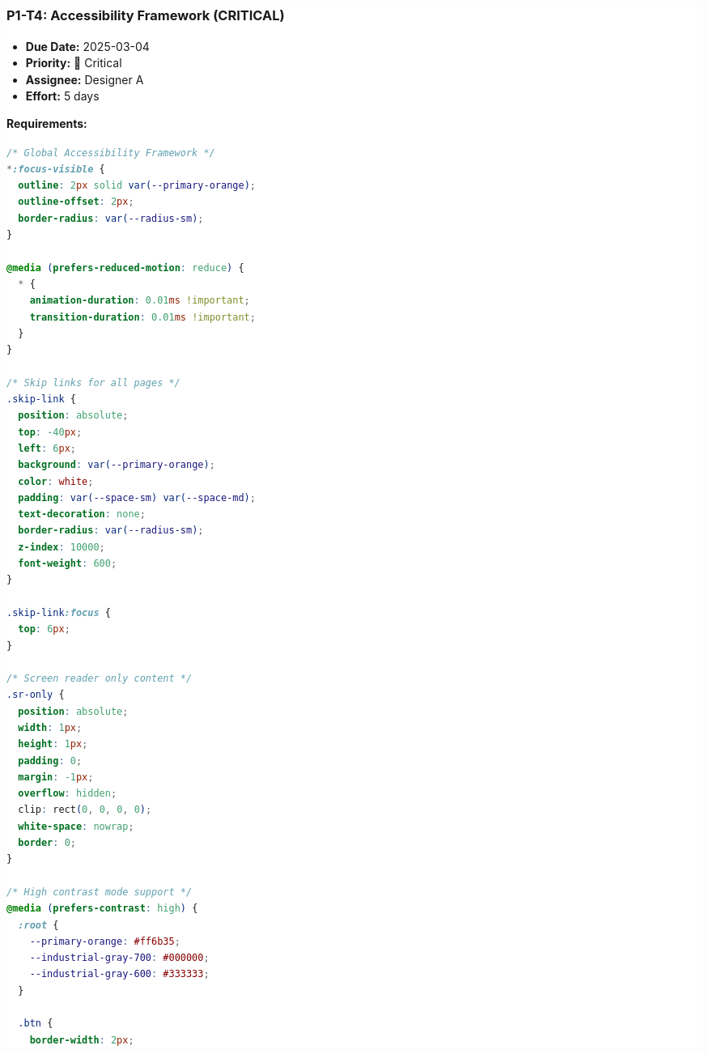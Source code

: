 ### **P1-T4: Accessibility Framework (CRITICAL)**
- **Due Date:** 2025-03-04
- **Priority:** 🔴 Critical
- **Assignee:** Designer A
- **Effort:** 5 days

**Requirements:**
```css
/* Global Accessibility Framework */
*:focus-visible {
  outline: 2px solid var(--primary-orange);
  outline-offset: 2px;
  border-radius: var(--radius-sm);
}

@media (prefers-reduced-motion: reduce) {
  * {
    animation-duration: 0.01ms !important;
    transition-duration: 0.01ms !important;
  }
}

/* Skip links for all pages */
.skip-link {
  position: absolute;
  top: -40px;
  left: 6px;
  background: var(--primary-orange);
  color: white;
  padding: var(--space-sm) var(--space-md);
  text-decoration: none;
  border-radius: var(--radius-sm);
  z-index: 10000;
  font-weight: 600;
}

.skip-link:focus {
  top: 6px;
}

/* Screen reader only content */
.sr-only {
  position: absolute;
  width: 1px;
  height: 1px;
  padding: 0;
  margin: -1px;
  overflow: hidden;
  clip: rect(0, 0, 0, 0);
  white-space: nowrap;
  border: 0;
}

/* High contrast mode support */
@media (prefers-contrast: high) {
  :root {
    --primary-orange: #ff6b35;
    --industrial-gray-700: #000000;
    --industrial-gray-600: #333333;
  }
  
  .btn {
    border-width: 2px;
```